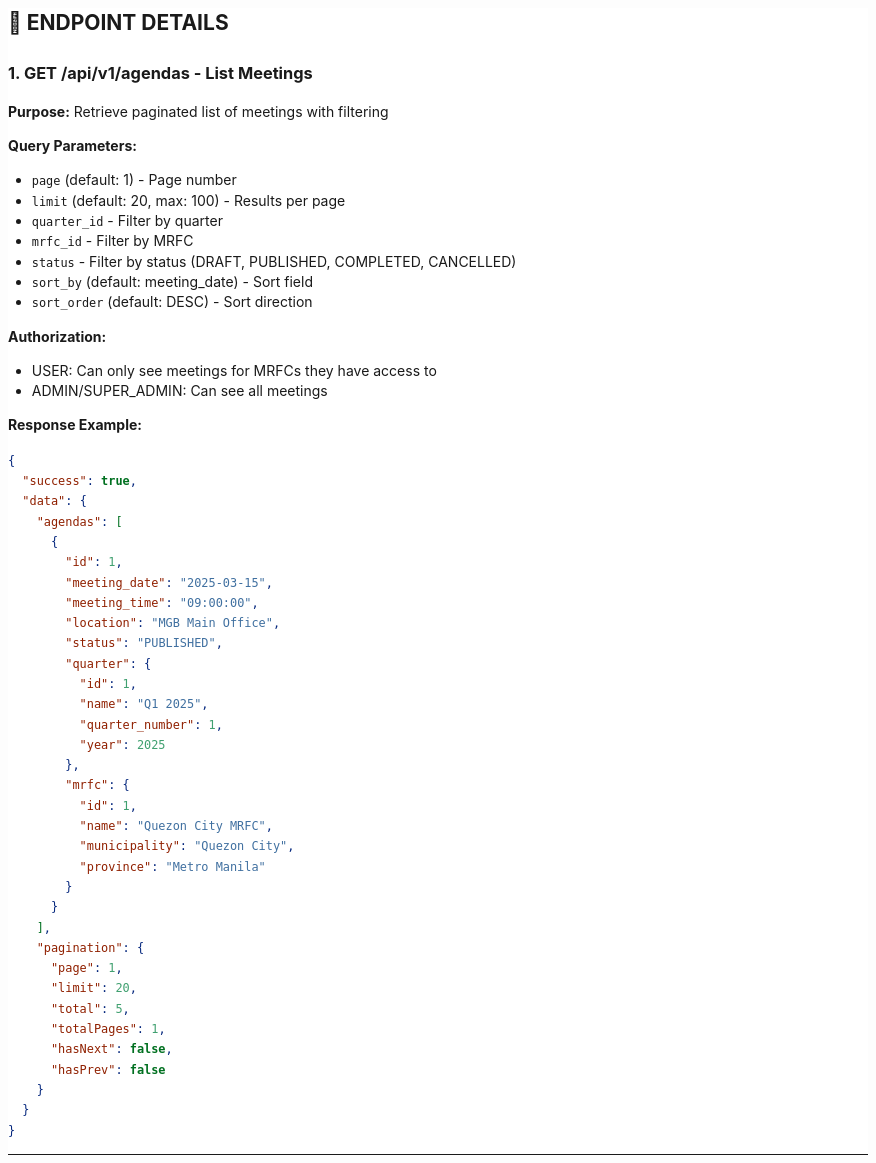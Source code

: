 
## 📝 ENDPOINT DETAILS

### 1. GET /api/v1/agendas - List Meetings

**Purpose:** Retrieve paginated list of meetings with filtering

**Query Parameters:**
- `page` (default: 1) - Page number
- `limit` (default: 20, max: 100) - Results per page
- `quarter_id` - Filter by quarter
- `mrfc_id` - Filter by MRFC
- `status` - Filter by status (DRAFT, PUBLISHED, COMPLETED, CANCELLED)
- `sort_by` (default: meeting_date) - Sort field
- `sort_order` (default: DESC) - Sort direction

**Authorization:**
- USER: Can only see meetings for MRFCs they have access to
- ADMIN/SUPER_ADMIN: Can see all meetings

**Response Example:**
```json
{
  "success": true,
  "data": {
    "agendas": [
      {
        "id": 1,
        "meeting_date": "2025-03-15",
        "meeting_time": "09:00:00",
        "location": "MGB Main Office",
        "status": "PUBLISHED",
        "quarter": {
          "id": 1,
          "name": "Q1 2025",
          "quarter_number": 1,
          "year": 2025
        },
        "mrfc": {
          "id": 1,
          "name": "Quezon City MRFC",
          "municipality": "Quezon City",
          "province": "Metro Manila"
        }
      }
    ],
    "pagination": {
      "page": 1,
      "limit": 20,
      "total": 5,
      "totalPages": 1,
      "hasNext": false,
      "hasPrev": false
    }
  }
}
```

---